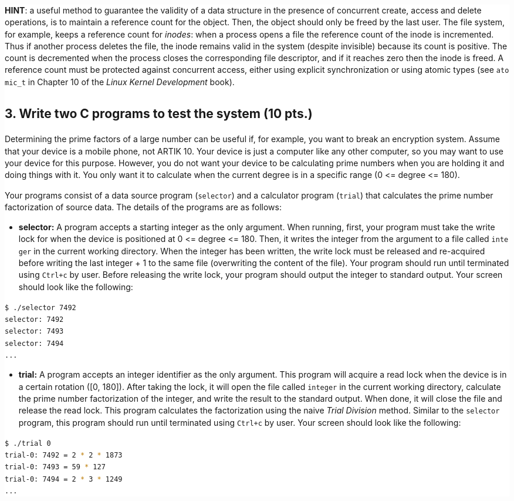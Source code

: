 **HINT**: a useful method to guarantee the validity of a data structure in the presence of concurrent create, access and delete operations, is to maintain a reference count for the object.
Then, the object should only be freed by the last user.
The file system, for example, keeps a reference count for _inodes_: when a process opens a file the reference count of the inode is incremented.
Thus if another process deletes the file, the inode remains valid in the system (despite invisible) because its count is positive.
The count is decremented when the process closes the corresponding file descriptor, and if it reaches zero then the inode is freed.
A reference count must be protected against concurrent access, either using explicit synchronization or using atomic types (see `atomic_t` in Chapter 10 of the _Linux Kernel Development_ book).

## 3. Write two C programs to test the system (10 pts.)

Determining the prime factors of a large number can be useful if, for example, you want to break an encryption system.
Assume that your device is a mobile phone, not ARTIK 10.
Your device is just a computer like any other computer, so you may want to use your device for this purpose.
However, you do not want your device to be calculating prime numbers when you are holding it and doing things with it.
You only want it to calculate when the current degree is in a specific range (0 <= degree <= 180).

Your programs consist of a data source program (`selector`) and a calculator program (`trial`) that calculates the prime number factorization of source data.
The details of the programs are as follows:

* **selector:**
A program accepts a starting integer as the only argument.
When running, first, your program must take the write lock for when the device is positioned at 0 <= degree <= 180.
Then, it writes the integer from the argument to a file called `integer` in the current working directory.
When the integer has been written, the write lock must be released and re-acquired before writing the last integer + 1 to the same file (overwriting the content of the file).
Your program should run until terminated using `Ctrl+c` by user.
Before releasing the write lock, your program should output the integer to standard output.
Your screen should look like the following:
```bash
$ ./selector 7492
selector: 7492
selector: 7493
selector: 7494
...
```
* **trial:**
A program accepts an integer identifier as the only argument.
This program will acquire a read lock when the device is in a certain rotation ([0, 180]).
After taking the lock, it will open the file called `integer` in the current working directory, calculate the prime number factorization of the integer, and write the result to the standard output.
When done, it will close the file and release the read lock.
This program calculates the factorization using the naive _Trial Division_ method.
Similar to the `selector` program, this program should run until terminated using `Ctrl+c` by user.
Your screen should look like the following:
```bash
$ ./trial 0
trial-0: 7492 = 2 * 2 * 1873
trial-0: 7493 = 59 * 127
trial-0: 7494 = 2 * 3 * 1249
...
```
